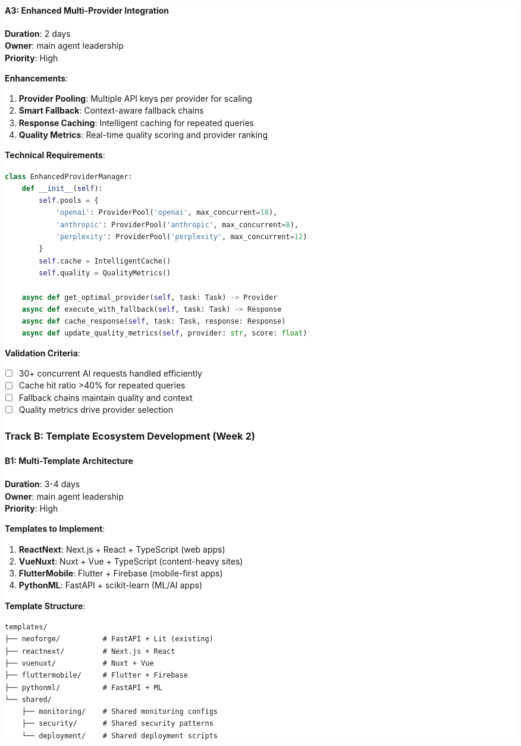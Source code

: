 #### A3: Enhanced Multi-Provider Integration
**Duration**: 2 days  
**Owner**: main agent leadership  
**Priority**: High

**Enhancements**:
1. **Provider Pooling**: Multiple API keys per provider for scaling
2. **Smart Fallback**: Context-aware fallback chains
3. **Response Caching**: Intelligent caching for repeated queries
4. **Quality Metrics**: Real-time quality scoring and provider ranking

**Technical Requirements**:
```python
class EnhancedProviderManager:
    def __init__(self):
        self.pools = {
            'openai': ProviderPool('openai', max_concurrent=10),
            'anthropic': ProviderPool('anthropic', max_concurrent=8),
            'perplexity': ProviderPool('perplexity', max_concurrent=12)
        }
        self.cache = IntelligentCache()
        self.quality = QualityMetrics()
    
    async def get_optimal_provider(self, task: Task) -> Provider
    async def execute_with_fallback(self, task: Task) -> Response
    async def cache_response(self, task: Task, response: Response)
    async def update_quality_metrics(self, provider: str, score: float)
```

**Validation Criteria**:
- [ ] 30+ concurrent AI requests handled efficiently
- [ ] Cache hit ratio >40% for repeated queries
- [ ] Fallback chains maintain quality and context
- [ ] Quality metrics drive provider selection

### **Track B: Template Ecosystem Development (Week 2)**

#### B1: Multi-Template Architecture
**Duration**: 3-4 days  
**Owner**: main agent leadership  
**Priority**: High

**Templates to Implement**:
1. **ReactNext**: Next.js + React + TypeScript (web apps)
2. **VueNuxt**: Nuxt + Vue + TypeScript (content-heavy sites)
3. **FlutterMobile**: Flutter + Firebase (mobile-first apps)
4. **PythonML**: FastAPI + scikit-learn (ML/AI apps)

**Template Structure**:
```
templates/
├── neoforge/          # FastAPI + Lit (existing)
├── reactnext/         # Next.js + React
├── vuenuxt/           # Nuxt + Vue
├── fluttermobile/     # Flutter + Firebase
├── pythonml/          # FastAPI + ML
└── shared/
    ├── monitoring/    # Shared monitoring configs
    ├── security/      # Shared security patterns
    └── deployment/    # Shared deployment scripts
```
